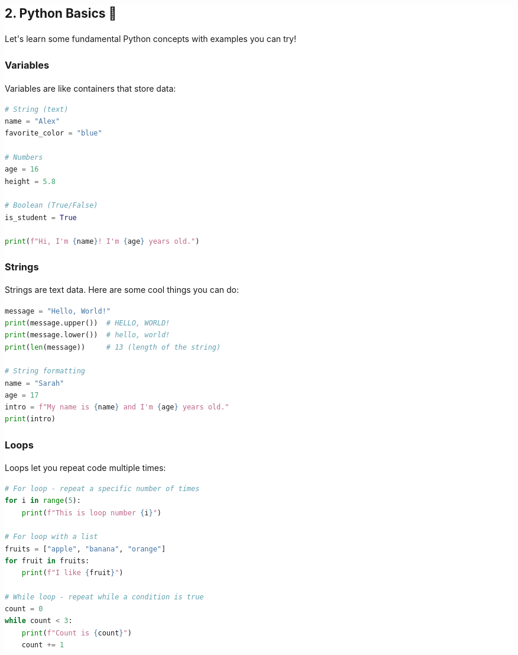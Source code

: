 
## 2. Python Basics 🎯

Let's learn some fundamental Python concepts with examples you can try!

### Variables
Variables are like containers that store data:

```python
# String (text)
name = "Alex"
favorite_color = "blue"

# Numbers
age = 16
height = 5.8

# Boolean (True/False)
is_student = True

print(f"Hi, I'm {name}! I'm {age} years old.")
```

### Strings
Strings are text data. Here are some cool things you can do:

```python
message = "Hello, World!"
print(message.upper())  # HELLO, WORLD!
print(message.lower())  # hello, world!
print(len(message))     # 13 (length of the string)

# String formatting
name = "Sarah"
age = 17
intro = f"My name is {name} and I'm {age} years old."
print(intro)
```

### Loops
Loops let you repeat code multiple times:

```python
# For loop - repeat a specific number of times
for i in range(5):
    print(f"This is loop number {i}")

# For loop with a list
fruits = ["apple", "banana", "orange"]
for fruit in fruits:
    print(f"I like {fruit}")

# While loop - repeat while a condition is true
count = 0
while count < 3:
    print(f"Count is {count}")
    count += 1
```
